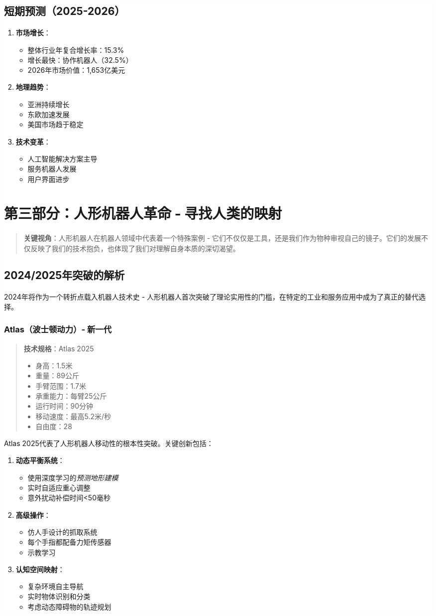 ## 短期预测（2025-2026）

1. **市场增长**：
   - 整体行业年复合增长率：15.3%
   - 增长最快：协作机器人（32.5%）
   - 2026年市场价值：1,653亿美元

2. **地理趋势**：
   - 亚洲持续增长
   - 东欧加速发展
   - 美国市场趋于稳定

3. **技术变革**：
   - 人工智能解决方案主导
   - 服务机器人发展
   - 用户界面进步

# 第三部分：人形机器人革命 - 寻找人类的映射

> **关键视角**：人形机器人在机器人领域中代表着一个特殊案例 - 它们不仅仅是工具，还是我们作为物种审视自己的镜子。它们的发展不仅反映了我们的技术抱负，也体现了我们对理解自身本质的深切渴望。

## 2024/2025年突破的解析

2024年将作为一个转折点载入机器人技术史 - 人形机器人首次突破了理论实用性的门槛，在特定的工业和服务应用中成为了真正的替代选择。

### Atlas（波士顿动力）- 新一代

> **技术规格**：Atlas 2025
> - 身高：1.5米
> - 重量：89公斤
> - 手臂范围：1.7米
> - 承重能力：每臂25公斤
> - 运行时间：90分钟
> - 移动速度：最高5.2米/秒
> - 自由度：28

Atlas 2025代表了人形机器人移动性的根本性突破。关键创新包括：

1. **动态平衡系统**：
   - 使用深度学习的*预测地形建模*
   - 实时自适应重心调整
   - 意外扰动补偿时间<50毫秒

2. **高级操作**：
   - 仿人手设计的抓取系统
   - 每个手指都配备力矩传感器
   - 示教学习

3. **认知空间映射**：
   - 复杂环境自主导航
   - 实时物体识别和分类
   - 考虑动态障碍物的轨迹规划
